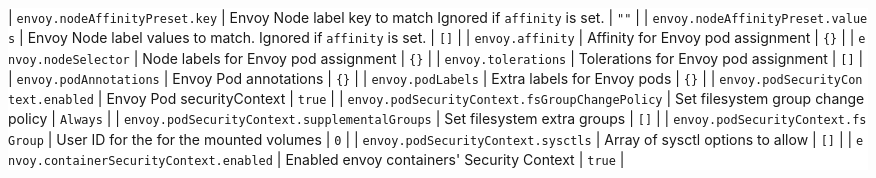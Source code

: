 | `envoy.nodeAffinityPreset.key`                                                             | Envoy Node label key to match Ignored if `affinity` is set.                                                                                                                                                                                                                                                              | `""`                    |
| `envoy.nodeAffinityPreset.values`                                                          | Envoy Node label values to match. Ignored if `affinity` is set.                                                                                                                                                                                                                                                          | `[]`                    |
| `envoy.affinity`                                                                           | Affinity for Envoy pod assignment                                                                                                                                                                                                                                                                                        | `{}`                    |
| `envoy.nodeSelector`                                                                       | Node labels for Envoy pod assignment                                                                                                                                                                                                                                                                                     | `{}`                    |
| `envoy.tolerations`                                                                        | Tolerations for Envoy pod assignment                                                                                                                                                                                                                                                                                     | `[]`                    |
| `envoy.podAnnotations`                                                                     | Envoy Pod annotations                                                                                                                                                                                                                                                                                                    | `{}`                    |
| `envoy.podLabels`                                                                          | Extra labels for Envoy pods                                                                                                                                                                                                                                                                                              | `{}`                    |
| `envoy.podSecurityContext.enabled`                                                         | Envoy Pod securityContext                                                                                                                                                                                                                                                                                                | `true`                  |
| `envoy.podSecurityContext.fsGroupChangePolicy`                                             | Set filesystem group change policy                                                                                                                                                                                                                                                                                       | `Always`                |
| `envoy.podSecurityContext.supplementalGroups`                                              | Set filesystem extra groups                                                                                                                                                                                                                                                                                              | `[]`                    |
| `envoy.podSecurityContext.fsGroup`                                                         | User ID for the for the mounted volumes                                                                                                                                                                                                                                                                                  | `0`                     |
| `envoy.podSecurityContext.sysctls`                                                         | Array of sysctl options to allow                                                                                                                                                                                                                                                                                         | `[]`                    |
| `envoy.containerSecurityContext.enabled`                                                   | Enabled envoy containers' Security Context                                                                                                                                                                                                                                                                               | `true`                  |